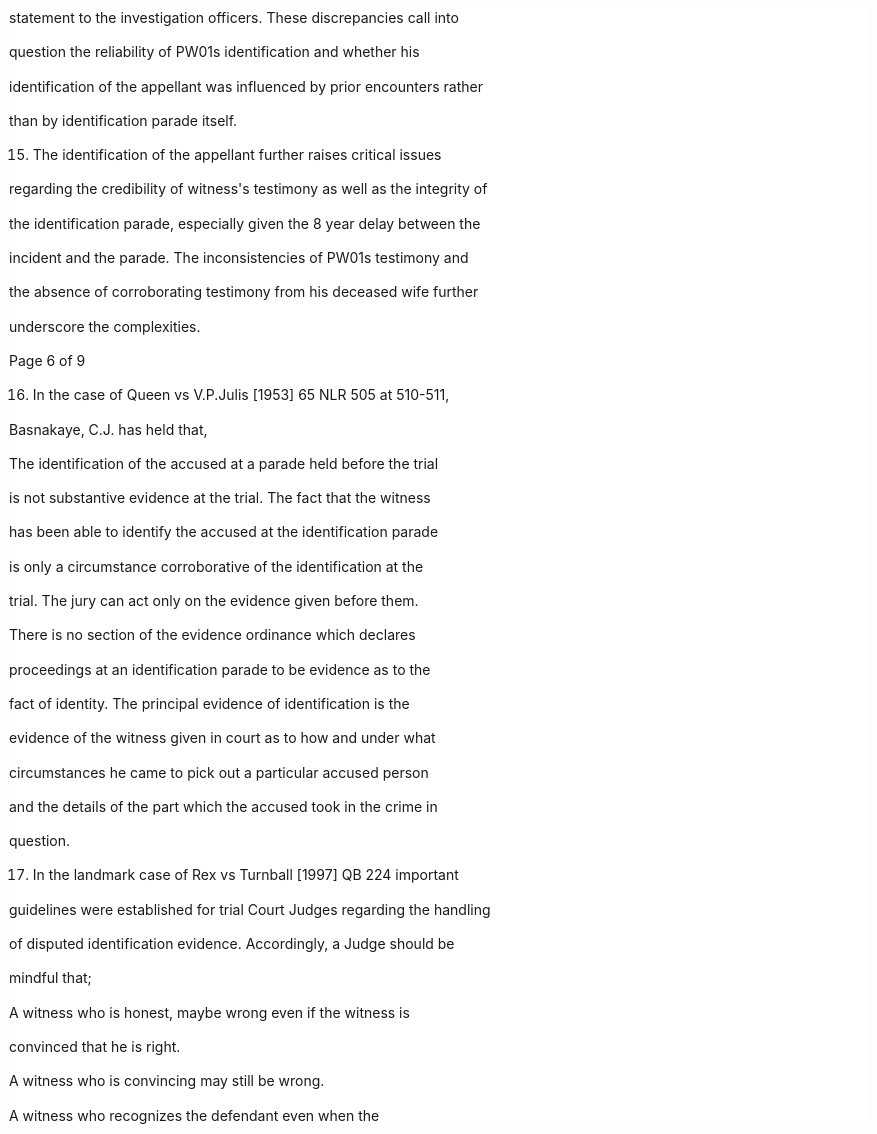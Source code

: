statement to the investigation officers. These discrepancies call into

question the reliability of PW01s identification and whether his

identification of the appellant was influenced by prior encounters rather

than by identification parade itself.

15. The identification of the appellant further raises critical issues

regarding the credibility of witness's testimony as well as the integrity of

the identification parade, especially given the 8 year delay between the

incident and the parade. The inconsistencies of PW01s testimony and

the absence of corroborating testimony from his deceased wife further

underscore the complexities.

Page 6 of 9

16. In the case of Queen vs V.P.Julis [1953] 65 NLR 505 at 510-511,

Basnakaye, C.J. has held that,

The identification of the accused at a parade held before the trial

is not substantive evidence at the trial. The fact that the witness

has been able to identify the accused at the identification parade

is only a circumstance corroborative of the identification at the

trial. The jury can act only on the evidence given before them.

There is no section of the evidence ordinance which declares

proceedings at an identification parade to be evidence as to the

fact of identity. The principal evidence of identification is the

evidence of the witness given in court as to how and under what

circumstances he came to pick out a particular accused person

and the details of the part which the accused took in the crime in

question.

17. In the landmark case of Rex vs Turnball [1997] QB 224 important

guidelines were established for trial Court Judges regarding the handling

of disputed identification evidence. Accordingly, a Judge should be

mindful that;

A witness who is honest, maybe wrong even if the witness is

convinced that he is right.

A witness who is convincing may still be wrong.

A witness who recognizes the defendant even when the
